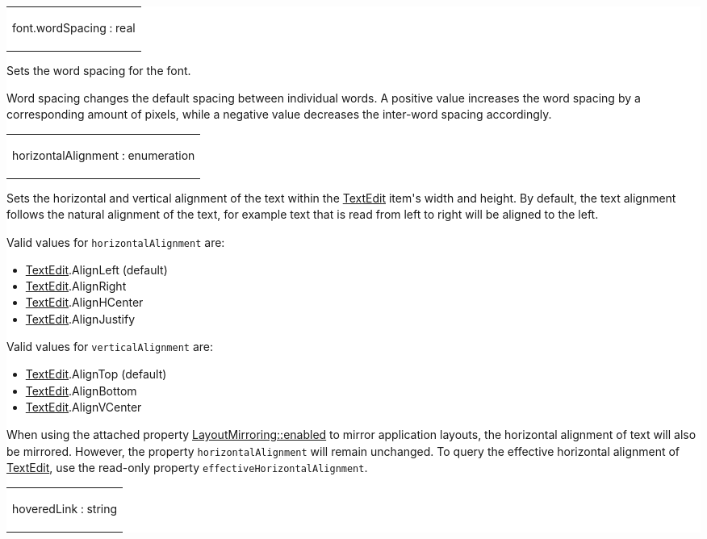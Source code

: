 <table>
<colgroup>
<col width="100%" />
</colgroup>
<tbody>
<tr class="odd">
<td><p><span id="font.wordSpacing-prop"></span><span class="name">font.wordSpacing</span> : <span class="type">real</span></p></td>
</tr>
</tbody>
</table>

Sets the word spacing for the font.

Word spacing changes the default spacing between individual words. A positive value increases the word spacing by a corresponding amount of pixels, while a negative value decreases the inter-word spacing accordingly.

<table>
<colgroup>
<col width="100%" />
</colgroup>
<tbody>
<tr class="odd">
<td><p><span id="horizontalAlignment-prop"></span><span class="name">horizontalAlignment</span> : <span class="type">enumeration</span></p></td>
</tr>
</tbody>
</table>

Sets the horizontal and vertical alignment of the text within the [TextEdit](index.html) item's width and height. By default, the text alignment follows the natural alignment of the text, for example text that is read from left to right will be aligned to the left.

Valid values for `horizontalAlignment` are:

-   [TextEdit](index.html).AlignLeft (default)
-   [TextEdit](index.html).AlignRight
-   [TextEdit](index.html).AlignHCenter
-   [TextEdit](index.html).AlignJustify

Valid values for `verticalAlignment` are:

-   [TextEdit](index.html).AlignTop (default)
-   [TextEdit](index.html).AlignBottom
-   [TextEdit](index.html).AlignVCenter

When using the attached property [LayoutMirroring::enabled](../QtQuick.LayoutMirroring/index.html#enabled-prop) to mirror application layouts, the horizontal alignment of text will also be mirrored. However, the property `horizontalAlignment` will remain unchanged. To query the effective horizontal alignment of [TextEdit](index.html), use the read-only property `effectiveHorizontalAlignment`.

<table>
<colgroup>
<col width="100%" />
</colgroup>
<tbody>
<tr class="odd">
<td><p><span id="hoveredLink-prop"></span><span class="name">hoveredLink</span> : <span class="type">string</span></p></td>
</tr>
</tbody>
</table>
